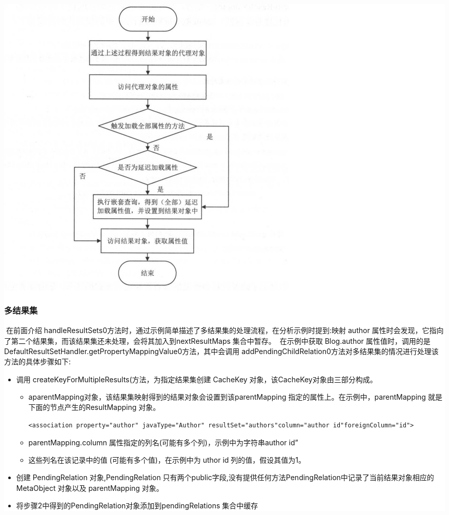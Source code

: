 ![image-20230922101127172](image-20230922101127172.png) 

### 多结果集

​	在前面介绍 handleResultSets0方法时，通过示例简单描述了多结果集的处理流程，在分析示例时提到:映射 author 属性时会发现，它指向了第二个结果集，而该结果集还未处理，会将其加入到nextResultMaps 集合中暂存。
​	在示例中获取 Blog.author 属性值时，调用的是 DefaultResultSetHandler.getPropertyMappingValue0方法，其中会调用 addPendingChildRelation0方法对多结果集的情况进行处理该方法的具体步骤如下:

* 调用 createKeyForMultipleResults(方法，为指定结果集创建 CacheKey 对象，该CacheKey对象由三部分构成。

  * aparentMapping对象，该结果集映射得到的结果对象会设置到该parentMapping 指定的属性上。在示例中，parentMapping 就是下面的<association>节点产生的ResultMapping 对象。

    ```
    <association property="author" javaType="Author" resultSet="authors"column="author id"foreignColumn="id">
    ```

  * parentMapping.column 属性指定的列名(可能有多个列)，示例中为字符串author id”
  * 这些列名在该记录中的值 (可能有多个值)，在示例中为 uthor id 列的值，假设其值为1。

* 创建 PendingRelation 对象,PendingRelation 只有两个public字段,没有提供任何方法PendingRelation中记录了当前结果对象相应的 MetaObject 对象以及 parentMapping 对象。

* 将步骤2中得到的PendingRelation对象添加到pendingRelations 集合中缓存
